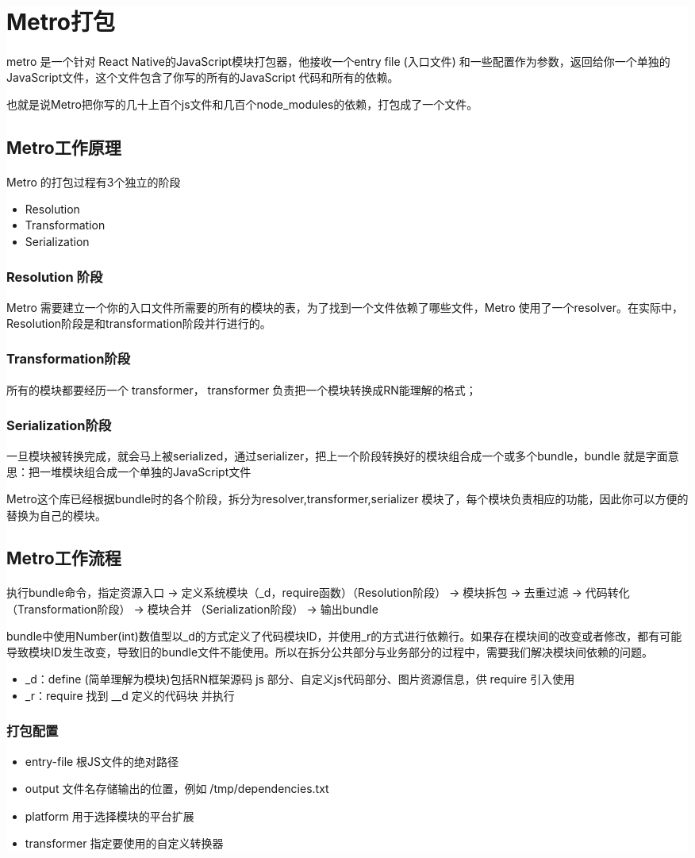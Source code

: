# Metro打包

metro 是一个针对 React Native的JavaScript模块打包器，他接收一个entry file (入口文件) 和一些配置作为参数，返回给你一个单独的JavaScript文件，这个文件包含了你写的所有的JavaScript 代码和所有的依赖。

也就是说Metro把你写的几十上百个js文件和几百个node_modules的依赖，打包成了一个文件。

## Metro工作原理

Metro 的打包过程有3个独立的阶段
- Resolution
- Transformation
- Serialization

### Resolution 阶段

Metro 需要建立一个你的入口文件所需要的所有的模块的表，为了找到一个文件依赖了哪些文件，Metro 使用了一个resolver。在实际中，Resolution阶段是和transformation阶段并行进行的。

### Transformation阶段

所有的模块都要经历一个 transformer， transformer 负责把一个模块转换成RN能理解的格式；

### Serialization阶段

一旦模块被转换完成，就会马上被serialized，通过serializer，把上一个阶段转换好的模块组合成一个或多个bundle，bundle 就是字面意思：把一堆模块组合成一个单独的JavaScript文件

Metro这个库已经根据bundle时的各个阶段，拆分为resolver,transformer,serializer 模块了，每个模块负责相应的功能，因此你可以方便的替换为自己的模块。

## Metro工作流程
执行bundle命令，指定资源入口
-> 定义系统模块（_d，require函数）（Resolution阶段） 
-> 模块拆包 
-> 去重过滤 
-> 代码转化（Transformation阶段）
-> 模块合并 （Serialization阶段）
-> 输出bundle

bundle中使用Number(int)数值型以_d的方式定义了代码模块ID，并使用_r的方式进行依赖行。如果存在模块间的改变或者修改，都有可能导致模块ID发生改变，导致旧的bundle文件不能使用。所以在拆分公共部分与业务部分的过程中，需要我们解决模块间依赖的问题。

- _d：define (简单理解为模块)包括RN框架源码 js 部分、自定义js代码部分、图片资源信息，供 require 引入使用
- _r：require 找到 __d 定义的代码块 并执行

### 打包配置
- entry-file	根JS文件的绝对路径

- output	文件名存储输出的位置，例如 /tmp/dependencies.txt

- platform	用于选择模块的平台扩展

- transformer	指定要使用的自定义转换器
